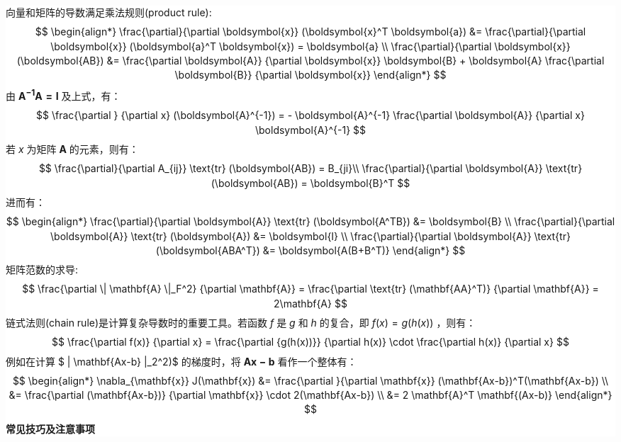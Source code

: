 
向量和矩阵的导数满足乘法规则(product rule):
$$
\begin{align*}
\frac{\partial}{\partial \boldsymbol{x}} (\boldsymbol{x}^T \boldsymbol{a})
&=
\frac{\partial}{\partial \boldsymbol{x}} (\boldsymbol{a}^T \boldsymbol{x})
= \boldsymbol{a} \\
\frac{\partial}{\partial \boldsymbol{x}} (\boldsymbol{AB})
&=
\frac{\partial \boldsymbol{A}} {\partial \boldsymbol{x}} \boldsymbol{B} +
 \boldsymbol{A} \frac{\partial \boldsymbol{B}} {\partial \boldsymbol{x}}
\end{align*}
$$
由 $\mathbf{A^{-1}A = I}$ 及上式，有：
$$
\frac{\partial } {\partial x} (\boldsymbol{A}^{-1}) = - \boldsymbol{A}^{-1} \frac{\partial \boldsymbol{A}} {\partial x} \boldsymbol{A}^{-1}
$$
若 $x$ 为矩阵 $\boldsymbol{A}$ 的元素，则有：
$$
\frac{\partial}{\partial A_{ij}} \text{tr} (\boldsymbol{AB}) = B_{ji}\\
\frac{\partial}{\partial \boldsymbol{A}} \text{tr} (\boldsymbol{AB}) = \boldsymbol{B}^T
$$
进而有：
$$
\begin{align*}
\frac{\partial}{\partial \boldsymbol{A}} \text{tr} (\boldsymbol{A^TB}) &= \boldsymbol{B} \\
\frac{\partial}{\partial \boldsymbol{A}} \text{tr} (\boldsymbol{A}) &= \boldsymbol{I} \\
\frac{\partial}{\partial \boldsymbol{A}} \text{tr} (\boldsymbol{ABA^T}) &= \boldsymbol{A(B+B^T)}
\end{align*}
$$
矩阵范数的求导:
$$
\frac{\partial \| \mathbf{A} \|_F^2} {\partial \mathbf{A}} = \frac{\partial \text{tr} (\mathbf{AA}^T)} {\partial \mathbf{A}} = 2\mathbf{A}
$$
链式法则(chain rule)是计算复杂导数时的重要工具。若函数 $f$ 是 $g$ 和 $h$ 的复合，即 $f(x) = g(h(x))$ ，则有：
$$
\frac{\partial f(x)} {\partial x} = \frac{\partial {g(h(x))}} {\partial h(x)} \cdot \frac{\partial h(x)} {\partial x}
$$
例如在计算 $ \| \mathbf{Ax-b} \|_2^2)$ 的梯度时，将 $\mathbf{Ax-b}$ 看作一个整体有：
$$
\begin{align*}
\nabla_{\mathbf{x}} J(\mathbf{x}) &= \frac{\partial }{\partial \mathbf{x}} (\mathbf{Ax-b})^T(\mathbf{Ax-b}) \\
&= \frac{\partial (\mathbf{Ax-b})} {\partial \mathbf{x}} \cdot 2(\mathbf{Ax-b}) \\
&= 2 \mathbf{A}^T \mathbf{(Ax-b)}
\end{align*}
$$
**常见技巧及注意事项**
